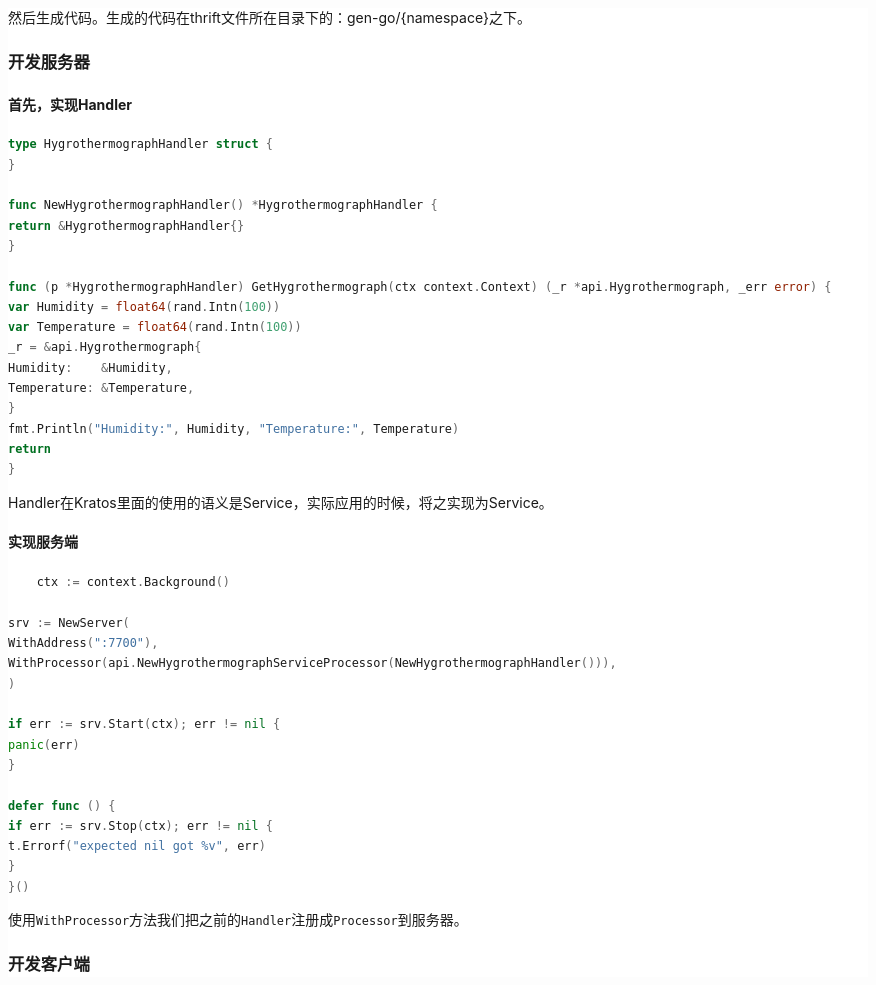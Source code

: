 然后生成代码。生成的代码在thrift文件所在目录下的：gen-go/{namespace}之下。

### 开发服务器

#### 首先，实现Handler

```go
type HygrothermographHandler struct {
}

func NewHygrothermographHandler() *HygrothermographHandler {
return &HygrothermographHandler{}
}

func (p *HygrothermographHandler) GetHygrothermograph(ctx context.Context) (_r *api.Hygrothermograph, _err error) {
var Humidity = float64(rand.Intn(100))
var Temperature = float64(rand.Intn(100))
_r = &api.Hygrothermograph{
Humidity:    &Humidity,
Temperature: &Temperature,
}
fmt.Println("Humidity:", Humidity, "Temperature:", Temperature)
return
}
```

Handler在Kratos里面的使用的语义是Service，实际应用的时候，将之实现为Service。

#### 实现服务端

```go
    ctx := context.Background()

srv := NewServer(
WithAddress(":7700"),
WithProcessor(api.NewHygrothermographServiceProcessor(NewHygrothermographHandler())),
)

if err := srv.Start(ctx); err != nil {
panic(err)
}

defer func () {
if err := srv.Stop(ctx); err != nil {
t.Errorf("expected nil got %v", err)
}
}()
```

使用`WithProcessor`方法我们把之前的`Handler`注册成`Processor`到服务器。

### 开发客户端
